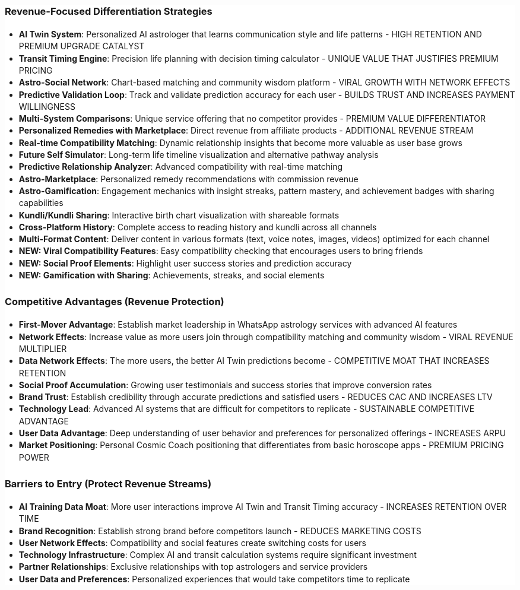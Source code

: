 ### Revenue-Focused Differentiation Strategies
- **AI Twin System**: Personalized AI astrologer that learns communication style and life patterns - HIGH RETENTION AND PREMIUM UPGRADE CATALYST
- **Transit Timing Engine**: Precision life planning with decision timing calculator - UNIQUE VALUE THAT JUSTIFIES PREMIUM PRICING
- **Astro-Social Network**: Chart-based matching and community wisdom platform - VIRAL GROWTH WITH NETWORK EFFECTS
- **Predictive Validation Loop**: Track and validate prediction accuracy for each user - BUILDS TRUST AND INCREASES PAYMENT WILLINGNESS
- **Multi-System Comparisons**: Unique service offering that no competitor provides - PREMIUM VALUE DIFFERENTIATOR
- **Personalized Remedies with Marketplace**: Direct revenue from affiliate products - ADDITIONAL REVENUE STREAM
- **Real-time Compatibility Matching**: Dynamic relationship insights that become more valuable as user base grows
- **Future Self Simulator**: Long-term life timeline visualization and alternative pathway analysis
- **Predictive Relationship Analyzer**: Advanced compatibility with real-time matching
- **Astro-Marketplace**: Personalized remedy recommendations with commission revenue
- **Astro-Gamification**: Engagement mechanics with insight streaks, pattern mastery, and achievement badges with sharing capabilities
- **Kundli/Kundli Sharing**: Interactive birth chart visualization with shareable formats
- **Cross-Platform History**: Complete access to reading history and kundli across all channels
- **Multi-Format Content**: Deliver content in various formats (text, voice notes, images, videos) optimized for each channel
- **NEW: Viral Compatibility Features**: Easy compatibility checking that encourages users to bring friends
- **NEW: Social Proof Elements**: Highlight user success stories and prediction accuracy
- **NEW: Gamification with Sharing**: Achievements, streaks, and social elements

### Competitive Advantages (Revenue Protection)
- **First-Mover Advantage**: Establish market leadership in WhatsApp astrology services with advanced AI features
- **Network Effects**: Increase value as more users join through compatibility matching and community wisdom - VIRAL REVENUE MULTIPLIER
- **Data Network Effects**: The more users, the better AI Twin predictions become - COMPETITIVE MOAT THAT INCREASES RETENTION
- **Social Proof Accumulation**: Growing user testimonials and success stories that improve conversion rates
- **Brand Trust**: Establish credibility through accurate predictions and satisfied users - REDUCES CAC AND INCREASES LTV
- **Technology Lead**: Advanced AI systems that are difficult for competitors to replicate - SUSTAINABLE COMPETITIVE ADVANTAGE
- **User Data Advantage**: Deep understanding of user behavior and preferences for personalized offerings - INCREASES ARPU
- **Market Positioning**: Personal Cosmic Coach positioning that differentiates from basic horoscope apps - PREMIUM PRICING POWER

### Barriers to Entry (Protect Revenue Streams)
- **AI Training Data Moat**: More user interactions improve AI Twin and Transit Timing accuracy - INCREASES RETENTION OVER TIME
- **Brand Recognition**: Establish strong brand before competitors launch - REDUCES MARKETING COSTS
- **User Network Effects**: Compatibility and social features create switching costs for users
- **Technology Infrastructure**: Complex AI and transit calculation systems require significant investment
- **Partner Relationships**: Exclusive relationships with top astrologers and service providers
- **User Data and Preferences**: Personalized experiences that would take competitors time to replicate
